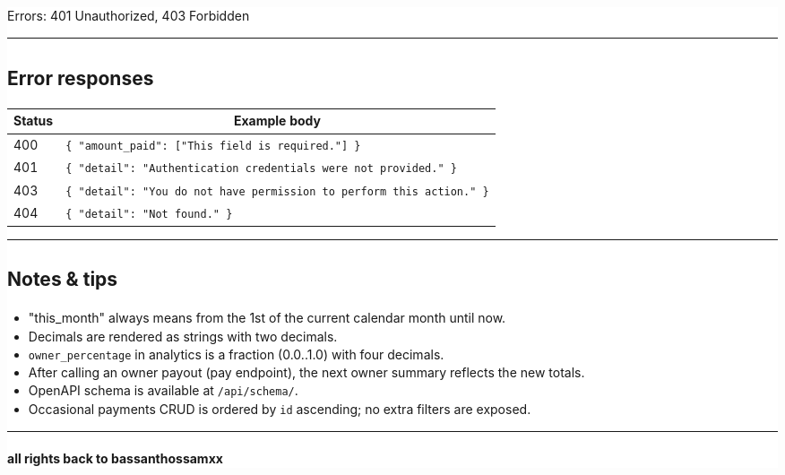 Errors: 401 Unauthorized, 403 Forbidden

---

## Error responses

| Status | Example body |
|--------|--------------|
| 400    | `{ "amount_paid": ["This field is required."] }` |
| 401    | `{ "detail": "Authentication credentials were not provided." }` |
| 403    | `{ "detail": "You do not have permission to perform this action." }` |
| 404    | `{ "detail": "Not found." }` |

---

## Notes & tips

- "this_month" always means from the 1st of the current calendar month until now.
- Decimals are rendered as strings with two decimals.
- `owner_percentage` in analytics is a fraction (0.0..1.0) with four decimals.
- After calling an owner payout (pay endpoint), the next owner summary reflects the new totals.
- OpenAPI schema is available at `/api/schema/`.
- Occasional payments CRUD is ordered by `id` ascending; no extra filters are exposed.

---
#### **all rights back to bassanthossamxx**
